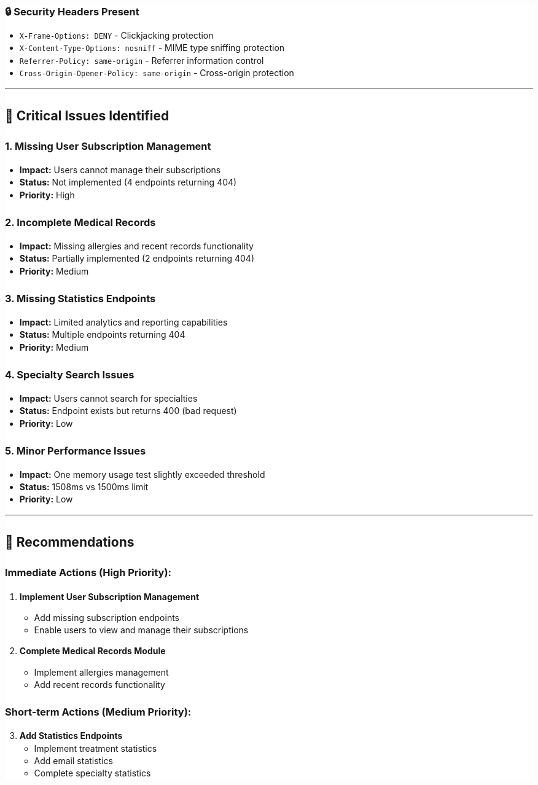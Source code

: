 ### 🔒 Security Headers Present
- `X-Frame-Options: DENY` - Clickjacking protection
- `X-Content-Type-Options: nosniff` - MIME type sniffing protection
- `Referrer-Policy: same-origin` - Referrer information control
- `Cross-Origin-Opener-Policy: same-origin` - Cross-origin protection

---

## 🚨 **Critical Issues Identified**

### 1. **Missing User Subscription Management**
- **Impact:** Users cannot manage their subscriptions
- **Status:** Not implemented (4 endpoints returning 404)
- **Priority:** High

### 2. **Incomplete Medical Records**
- **Impact:** Missing allergies and recent records functionality
- **Status:** Partially implemented (2 endpoints returning 404)
- **Priority:** Medium

### 3. **Missing Statistics Endpoints**
- **Impact:** Limited analytics and reporting capabilities
- **Status:** Multiple endpoints returning 404
- **Priority:** Medium

### 4. **Specialty Search Issues**
- **Impact:** Users cannot search for specialties
- **Status:** Endpoint exists but returns 400 (bad request)
- **Priority:** Low

### 5. **Minor Performance Issues**
- **Impact:** One memory usage test slightly exceeded threshold
- **Status:** 1508ms vs 1500ms limit
- **Priority:** Low

---

## 🎯 **Recommendations**

### **Immediate Actions (High Priority):**
1. **Implement User Subscription Management**
   - Add missing subscription endpoints
   - Enable users to view and manage their subscriptions

2. **Complete Medical Records Module**
   - Implement allergies management
   - Add recent records functionality

### **Short-term Actions (Medium Priority):**
3. **Add Statistics Endpoints**
   - Implement treatment statistics
   - Add email statistics
   - Complete specialty statistics
